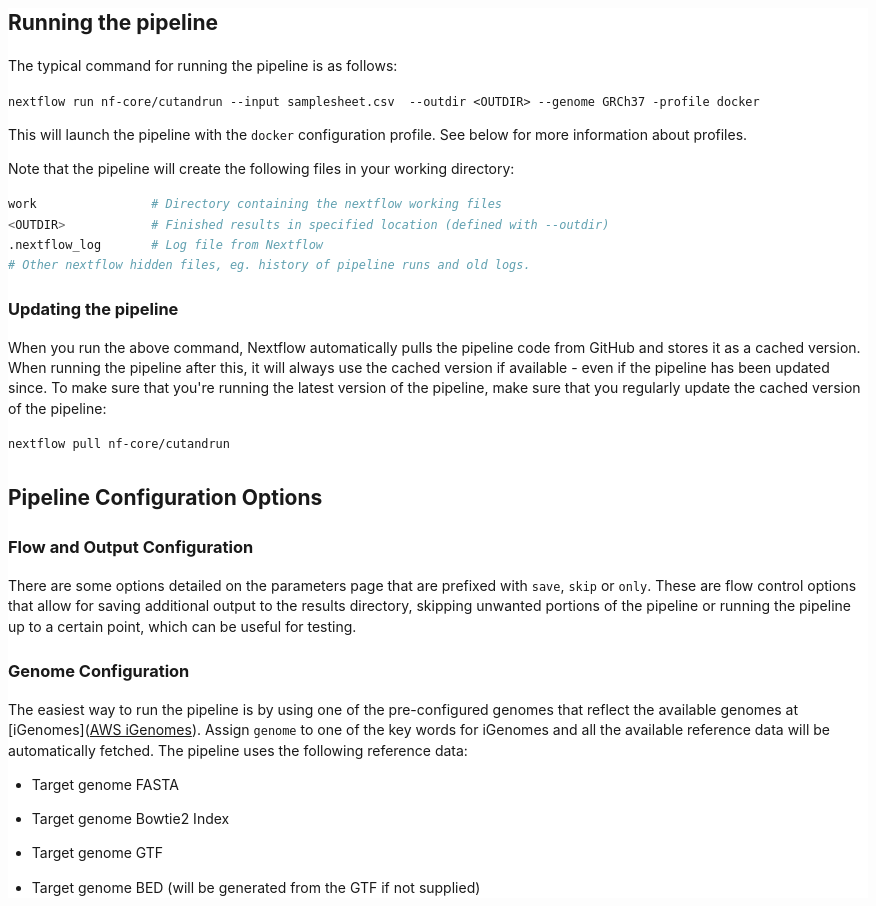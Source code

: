 ## Running the pipeline

The typical command for running the pipeline is as follows:

```console
nextflow run nf-core/cutandrun --input samplesheet.csv  --outdir <OUTDIR> --genome GRCh37 -profile docker
```

This will launch the pipeline with the `docker` configuration profile. See below for more information about profiles.

Note that the pipeline will create the following files in your working directory:

```bash
work                # Directory containing the nextflow working files
<OUTDIR>            # Finished results in specified location (defined with --outdir)
.nextflow_log       # Log file from Nextflow
# Other nextflow hidden files, eg. history of pipeline runs and old logs.
```

### Updating the pipeline

When you run the above command, Nextflow automatically pulls the pipeline code from GitHub and stores it as a cached version. When running the pipeline after this, it will always use the cached version if available - even if the pipeline has been updated since. To make sure that you're running the latest version of the pipeline, make sure that you regularly update the cached version of the pipeline:

```bash
nextflow pull nf-core/cutandrun
```

## Pipeline Configuration Options

### Flow and Output Configuration

There are some options detailed on the parameters page that are prefixed with `save`, `skip` or `only`. These are flow control options that allow for saving additional output to the results directory, skipping unwanted portions of the pipeline or running the pipeline up to a certain point, which can be useful for testing.

### Genome Configuration

The easiest way to run the pipeline is by using one of the pre-configured genomes that reflect the available genomes at [iGenomes]([AWS iGenomes](https://ewels.github.io/AWS-iGenomes/)). Assign `genome` to one of the key words for iGenomes and all the available reference data will be automatically fetched. The pipeline uses the following reference data:

- Target genome FASTA

- Target genome Bowtie2 Index

- Target genome GTF

- Target genome BED (will be generated from the GTF if not supplied)
